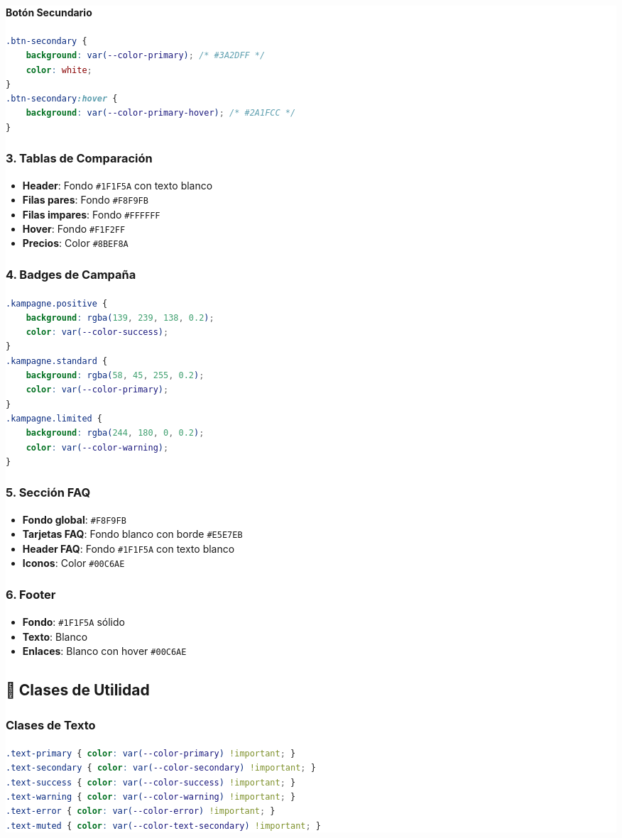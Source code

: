 #### Botón Secundario
```css
.btn-secondary {
    background: var(--color-primary); /* #3A2DFF */
    color: white;
}
.btn-secondary:hover {
    background: var(--color-primary-hover); /* #2A1FCC */
}
```

### 3. Tablas de Comparación
- **Header**: Fondo `#1F1F5A` con texto blanco
- **Filas pares**: Fondo `#F8F9FB`
- **Filas impares**: Fondo `#FFFFFF`
- **Hover**: Fondo `#F1F2FF`
- **Precios**: Color `#8BEF8A`

### 4. Badges de Campaña
```css
.kampagne.positive {
    background: rgba(139, 239, 138, 0.2);
    color: var(--color-success);
}
.kampagne.standard {
    background: rgba(58, 45, 255, 0.2);
    color: var(--color-primary);
}
.kampagne.limited {
    background: rgba(244, 180, 0, 0.2);
    color: var(--color-warning);
}
```

### 5. Sección FAQ
- **Fondo global**: `#F8F9FB`
- **Tarjetas FAQ**: Fondo blanco con borde `#E5E7EB`
- **Header FAQ**: Fondo `#1F1F5A` con texto blanco
- **Iconos**: Color `#00C6AE`

### 6. Footer
- **Fondo**: `#1F1F5A` sólido
- **Texto**: Blanco
- **Enlaces**: Blanco con hover `#00C6AE`

## 🎨 Clases de Utilidad

### Clases de Texto
```css
.text-primary { color: var(--color-primary) !important; }
.text-secondary { color: var(--color-secondary) !important; }
.text-success { color: var(--color-success) !important; }
.text-warning { color: var(--color-warning) !important; }
.text-error { color: var(--color-error) !important; }
.text-muted { color: var(--color-text-secondary) !important; }
```
